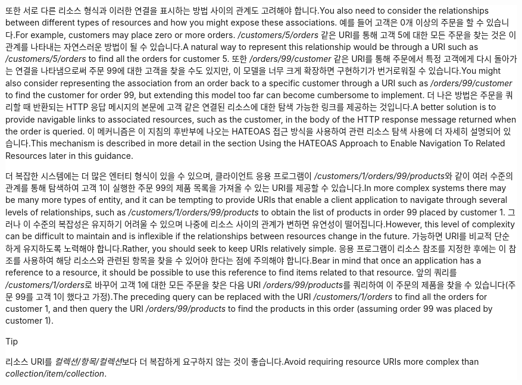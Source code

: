 <span data-ttu-id="152e6-176">또한 서로 다른 리소스 형식과 이러한 연결을 표시하는 방법 사이의 관계도 고려해야 합니다.</span><span class="sxs-lookup"><span data-stu-id="152e6-176">You also need to consider the relationships between different types of resources and how you might expose these associations.</span></span> <span data-ttu-id="152e6-177">예를 들어 고객은 0개 이상의 주문을 할 수 있습니다.</span><span class="sxs-lookup"><span data-stu-id="152e6-177">For example, customers may place zero or more orders.</span></span> <span data-ttu-id="152e6-178">*/customers/5/orders* 같은 URI를 통해 고객 5에 대한 모든 주문을 찾는 것은 이 관계를 나타내는 자연스러운 방법이 될 수 있습니다.</span><span class="sxs-lookup"><span data-stu-id="152e6-178">A natural way to represent this relationship would be through a URI such as */customers/5/orders* to find all the orders for customer 5.</span></span> <span data-ttu-id="152e6-179">또한 */orders/99/customer* 같은 URI를 통해 주문에서 특정 고객에게 다시 돌아가는 연결을 나타냄으로써 주문 99에 대한 고객을 찾을 수도 있지만, 이 모델을 너무 크게 확장하면 구현하기가 번거로워질 수 있습니다.</span><span class="sxs-lookup"><span data-stu-id="152e6-179">You might also consider representing the association from an order back to a specific customer through a URI such as */orders/99/customer* to find the customer for order 99, but extending this model too far can become cumbersome to implement.</span></span> <span data-ttu-id="152e6-180">더 나은 방법은 주문을 쿼리할 때 반환되는 HTTP 응답 메시지의 본문에 고객 같은 연결된 리소스에 대한 탐색 가능한 링크를 제공하는 것입니다.</span><span class="sxs-lookup"><span data-stu-id="152e6-180">A better solution is to provide navigable links to associated resources, such as the customer, in the body of the HTTP response message returned when the order is queried.</span></span> <span data-ttu-id="152e6-181">이 메커니즘은 이 지침의 후반부에 나오는 HATEOAS 접근 방식을 사용하여 관련 리소스 탐색 사용에 더 자세히 설명되어 있습니다.</span><span class="sxs-lookup"><span data-stu-id="152e6-181">This mechanism is described in more detail in the section Using the HATEOAS Approach to Enable Navigation To Related Resources later in this guidance.</span></span>

<span data-ttu-id="152e6-182">더 복잡한 시스템에는 더 많은 엔터티 형식이 있을 수 있으며, 클라이언트 응용 프로그램이 */customers/1/orders/99/products*와 같이 여러 수준의 관계를 통해 탐색하여 고객 1이 실행한 주문 99의 제품 목록을 가져올 수 있는 URI를 제공할 수 있습니다.</span><span class="sxs-lookup"><span data-stu-id="152e6-182">In more complex systems there may be many more types of entity, and it can be tempting to provide URIs that enable a client application to navigate through several levels of relationships, such as */customers/1/orders/99/products* to obtain the list of products in order 99 placed by customer 1.</span></span> <span data-ttu-id="152e6-183">그러나 이 수준의 복잡성은 유지하기 어려울 수 있으며 나중에 리소스 사이의 관계가 변하면 유연성이 떨어집니다.</span><span class="sxs-lookup"><span data-stu-id="152e6-183">However, this level of complexity can be difficult to maintain and is inflexible if the relationships between resources change in the future.</span></span> <span data-ttu-id="152e6-184">가능하면 URI를 비교적 단순하게 유지하도록 노력해야 합니다.</span><span class="sxs-lookup"><span data-stu-id="152e6-184">Rather, you should seek to keep URIs relatively simple.</span></span> <span data-ttu-id="152e6-185">응용 프로그램이 리소스 참조를 지정한 후에는 이 참조를 사용하여 해당 리소스와 관련된 항목을 찾을 수 있어야 한다는 점에 주의해야 합니다.</span><span class="sxs-lookup"><span data-stu-id="152e6-185">Bear in mind that once an application has a reference to a resource, it should be possible to use this reference to find items related to that resource.</span></span> <span data-ttu-id="152e6-186">앞의 쿼리를 */customers/1/orders*로 바꾸어 고객 1에 대한 모든 주문을 찾은 다음 URI */orders/99/products*를 쿼리하여 이 주문의 제품을 찾을 수 있습니다(주문 99를 고객 1이 했다고 가정).</span><span class="sxs-lookup"><span data-stu-id="152e6-186">The preceding query can be replaced with the URI */customers/1/orders* to find all the orders for customer 1, and then query the URI */orders/99/products* to find the products in this order (assuming order 99 was placed by customer 1).</span></span>

> [!TIP]
> <span data-ttu-id="152e6-187">리소스 URI를 *컬렉션/항목/컬렉션*보다 더 복잡하게 요구하지 않는 것이 좋습니다.</span><span class="sxs-lookup"><span data-stu-id="152e6-187">Avoid requiring resource URIs more complex than *collection/item/collection*.</span></span>
>
>
